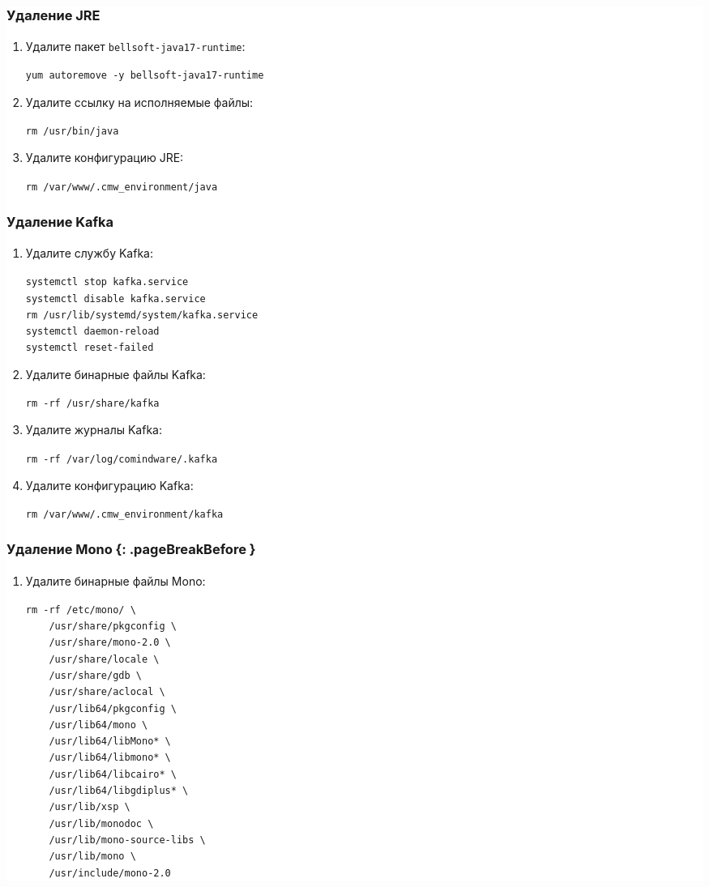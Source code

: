 ### Удаление JRE

1. Удалите пакет `bellsoft-java17-runtime`:

    ``` shell
    yum autoremove -y bellsoft-java17-runtime
    ```

2. Удалите ссылку на исполняемые файлы:

    ``` shell
    rm /usr/bin/java
    ```

3. Удалите конфигурацию JRE:

    ``` shell
    rm /var/www/.cmw_environment/java
    ```

### Удаление Kafka

1. Удалите службу Kafka:

    ``` shell
    systemctl stop kafka.service
    systemctl disable kafka.service
    rm /usr/lib/systemd/system/kafka.service
    systemctl daemon-reload
    systemctl reset-failed
    ```

2. Удалите бинарные файлы Kafka:
    ``` shell
    rm -rf /usr/share/kafka
    ```

3. Удалите журналы Kafka:
    ``` shell
    rm -rf /var/log/comindware/.kafka
    ```
4. Удалите конфигурацию Kafka:
    ``` shell
    rm /var/www/.cmw_environment/kafka
    ```

### Удаление Mono {: .pageBreakBefore }

1. Удалите бинарные файлы Mono:
    ``` shell
    rm -rf /etc/mono/ \
        /usr/share/pkgconfig \
        /usr/share/mono-2.0 \
        /usr/share/locale \
        /usr/share/gdb \
        /usr/share/aclocal \
        /usr/lib64/pkgconfig \
        /usr/lib64/mono \
        /usr/lib64/libMono* \
        /usr/lib64/libmono* \
        /usr/lib64/libcairo* \
        /usr/lib64/libgdiplus* \
        /usr/lib/xsp \
        /usr/lib/monodoc \
        /usr/lib/mono-source-libs \
        /usr/lib/mono \
        /usr/include/mono-2.0